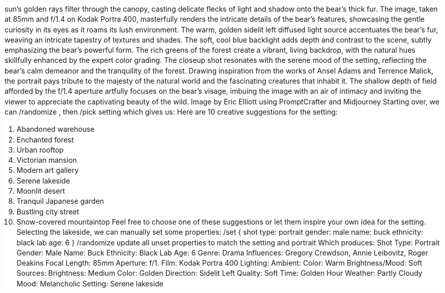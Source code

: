 sun’s golden rays filter through the canopy, casting delicate flecks of light and
shadow onto the bear’s thick fur. The image, taken at 85mm and f/1.4 on Kodak
Portra 400, masterfully renders the intricate details of the bear’s features,
showcasing the gentle curiosity in its eyes as it roams its lush environment.
The warm, golden sidelit left diffused light source accentuates the bear’s fur,
weaving an intricate tapestry of textures and shades. The soft, cool blue backlight
adds depth and contrast to the scene, subtly emphasizing the bear’s powerful form.
The rich greens of the forest create a vibrant, living backdrop, with the natural
hues skillfully enhanced by the expert color grading.
The closeup shot resonates with the serene mood of the setting, reflecting the bear’s
calm demeanor and the tranquility of the forest. Drawing inspiration from the
works of Ansel Adams and Terrence Malick, the portrait pays tribute to the
majesty of the natural world and the fascinating creatures that inhabit it. The
shallow depth of field afforded by the f/1.4 aperture artfully focuses on the bear’s
visage, imbuing the image with an air of intimacy and inviting the viewer to
appreciate the captivating beauty of the wild.
Image by Eric Elliott using PromptCrafter and Midjourney
Starting over, we can /randomize , then /pick setting which gives us:
Here are 10 creative suggestions for the setting:
1. Abandoned warehouse
2. Enchanted forest
3. Urban rooftop
4. Victorian mansion
5. Modern art gallery
6. Serene lakeside
7. Moonlit desert
8. Tranquil Japanese garden
9. Bustling city street
10. Snow-covered mountaintop
Feel free to choose one of these suggestions or let them inspire your own idea for the
setting.
Selecting the lakeside, we can manually set some properties:
/set {
shot type: portrait
gender: male
name: buck
ethnicity: black lab
age: 6
}
/randomize update all unset properties to match the setting and portrait
Which produces:
Shot Type: Portrait
Gender: Male
Name: Buck
Ethnicity: Black Lab
Age: 6
Genre: Drama
Influences: Gregory Crewdson, Annie Leibovitz, Roger Deakins
Focal Length: 85mm
Aperture: f/1.
Film: Kodak Portra 400
Lighting:
Ambient:
Color: Warm
Brightness/Mood: Soft
Sources:
Brightness: Medium
Color: Golden
Direction: Sidelit Left
Quality: Soft
Time: Golden Hour
Weather: Partly Cloudy
Mood: Melancholic
Setting: Serene lakeside